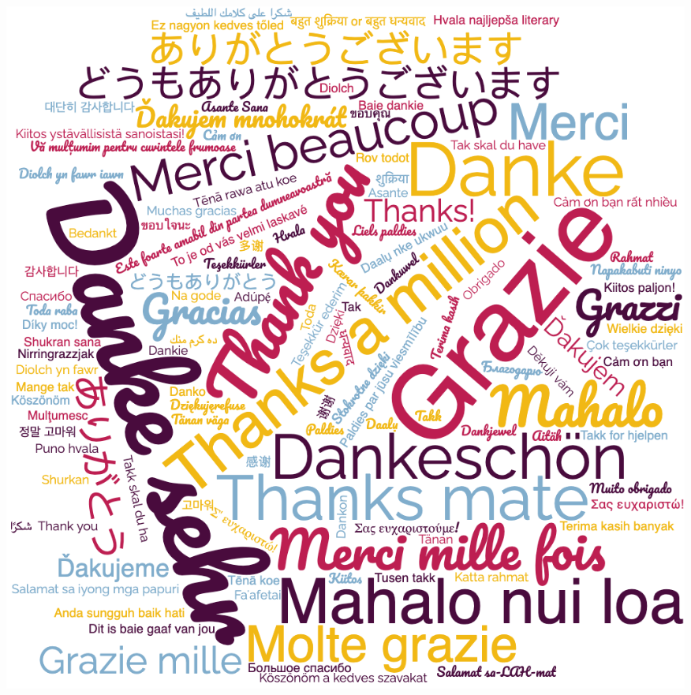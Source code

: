 ![](./images/thank-you.png)

<style>
{
    background: white;
}
img[alt~="center"] {
    display: block;
    margin: 0 auto;
}
</style>

